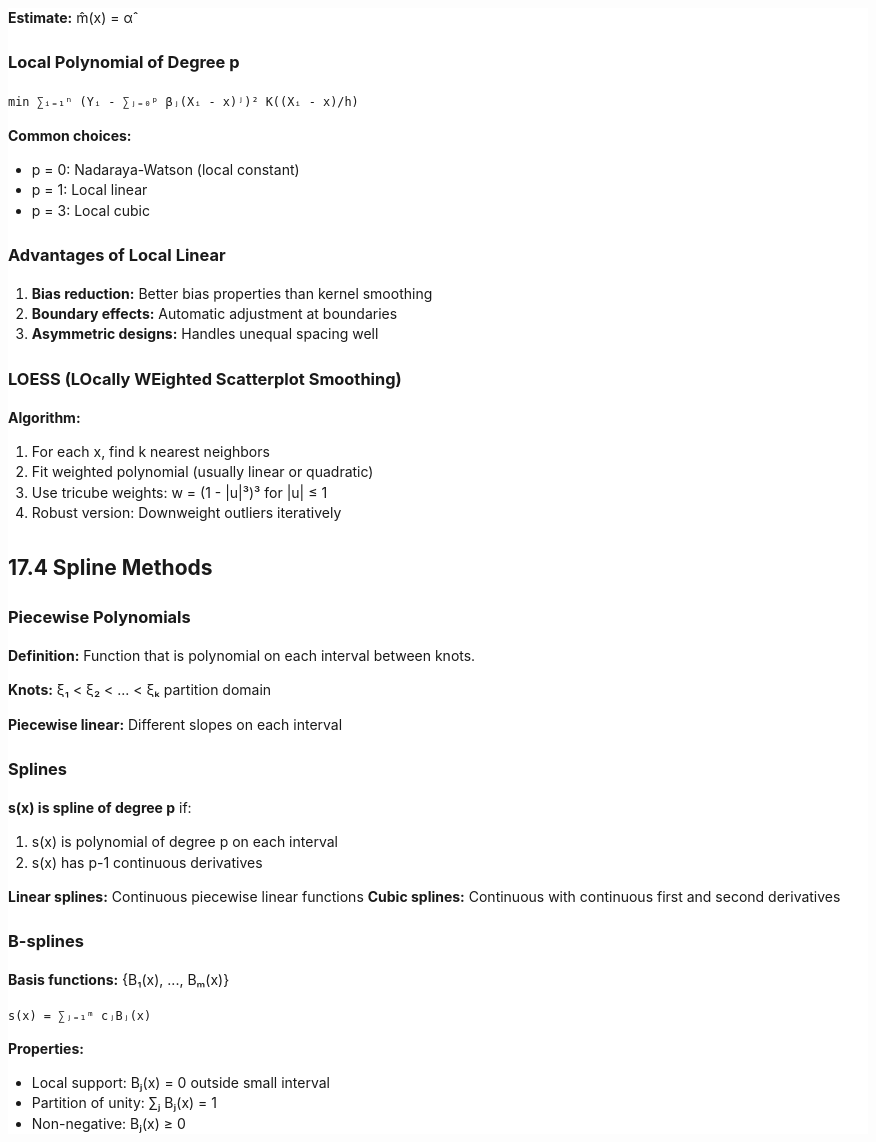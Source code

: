**Estimate:** m̂(x) = α̂

### Local Polynomial of Degree p
```
min ∑ᵢ₌₁ⁿ (Yᵢ - ∑ⱼ₌₀ᵖ βⱼ(Xᵢ - x)ʲ)² K((Xᵢ - x)/h)
```

**Common choices:**
- p = 0: Nadaraya-Watson (local constant)
- p = 1: Local linear
- p = 3: Local cubic

### Advantages of Local Linear
1. **Bias reduction:** Better bias properties than kernel smoothing
2. **Boundary effects:** Automatic adjustment at boundaries
3. **Asymmetric designs:** Handles unequal spacing well

### LOESS (LOcally WEighted Scatterplot Smoothing)
**Algorithm:**
1. For each x, find k nearest neighbors
2. Fit weighted polynomial (usually linear or quadratic)
3. Use tricube weights: w = (1 - |u|³)³ for |u| ≤ 1
4. Robust version: Downweight outliers iteratively

## 17.4 Spline Methods

### Piecewise Polynomials
**Definition:** Function that is polynomial on each interval between knots.

**Knots:** ξ₁ < ξ₂ < ... < ξₖ partition domain

**Piecewise linear:** Different slopes on each interval

### Splines
**s(x) is spline of degree p** if:
1. s(x) is polynomial of degree p on each interval
2. s(x) has p-1 continuous derivatives

**Linear splines:** Continuous piecewise linear functions
**Cubic splines:** Continuous with continuous first and second derivatives

### B-splines
**Basis functions:** {B₁(x), ..., Bₘ(x)}
```
s(x) = ∑ⱼ₌₁ᵐ cⱼBⱼ(x)
```

**Properties:**
- Local support: Bⱼ(x) = 0 outside small interval
- Partition of unity: ∑ⱼ Bⱼ(x) = 1
- Non-negative: Bⱼ(x) ≥ 0
